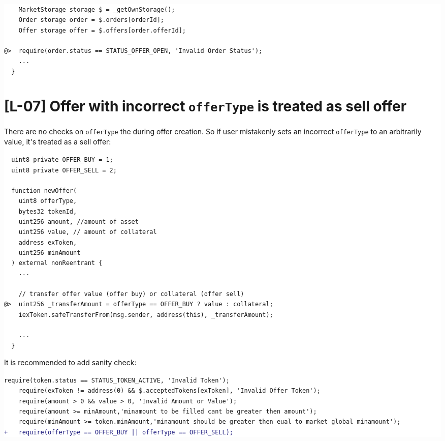 ```solidity
    MarketStorage storage $ = _getOwnStorage();
    Order storage order = $.orders[orderId];
    Offer storage offer = $.offers[order.offerId];

@>  require(order.status == STATUS_OFFER_OPEN, 'Invalid Order Status');
    ...
  }
```

# [L-07] Offer with incorrect `offerType` is treated as sell offer

There are no checks on `offerType` the during offer creation. So if user mistakenly sets an incorrect `offerType` to an arbitrarily value, it's treated as a sell offer:

```solidity
  uint8 private OFFER_BUY = 1;
  uint8 private OFFER_SELL = 2;

  function newOffer(
    uint8 offerType,
    bytes32 tokenId,
    uint256 amount, //amount of asset
    uint256 value, // amount of collateral
    address exToken,
    uint256 minAmount
  ) external nonReentrant {
    ...

    // transfer offer value (offer buy) or collateral (offer sell)
@>  uint256 _transferAmount = offerType == OFFER_BUY ? value : collateral;
    iexToken.safeTransferFrom(msg.sender, address(this), _transferAmount);

    ...
  }
```

It is recommended to add sanity check:

```diff
require(token.status == STATUS_TOKEN_ACTIVE, 'Invalid Token');
    require(exToken != address(0) && $.acceptedTokens[exToken], 'Invalid Offer Token');
    require(amount > 0 && value > 0, 'Invalid Amount or Value');
    require(amount >= minAmount,'minamount to be filled cant be greater then amount');
    require(minAmount >= token.minAmount,'minamount should be greater then eual to market global minamount');
+   require(offerType == OFFER_BUY || offerType == OFFER_SELL);
```
